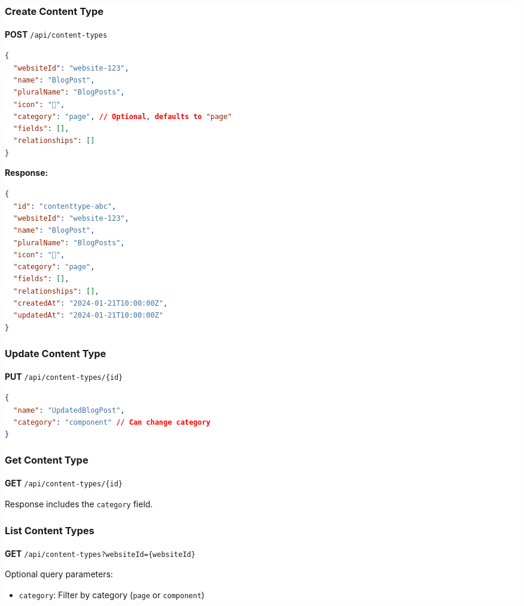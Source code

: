### Create Content Type

**POST** `/api/content-types`

```json
{
  "websiteId": "website-123",
  "name": "BlogPost",
  "pluralName": "BlogPosts",
  "icon": "📝",
  "category": "page", // Optional, defaults to "page"
  "fields": [],
  "relationships": []
}
```

**Response:**
```json
{
  "id": "contenttype-abc",
  "websiteId": "website-123",
  "name": "BlogPost",
  "pluralName": "BlogPosts",
  "icon": "📝",
  "category": "page",
  "fields": [],
  "relationships": [],
  "createdAt": "2024-01-21T10:00:00Z",
  "updatedAt": "2024-01-21T10:00:00Z"
}
```

### Update Content Type

**PUT** `/api/content-types/{id}`

```json
{
  "name": "UpdatedBlogPost",
  "category": "component" // Can change category
}
```

### Get Content Type

**GET** `/api/content-types/{id}`

Response includes the `category` field.

### List Content Types

**GET** `/api/content-types?websiteId={websiteId}`

Optional query parameters:
- `category`: Filter by category (`page` or `component`)
